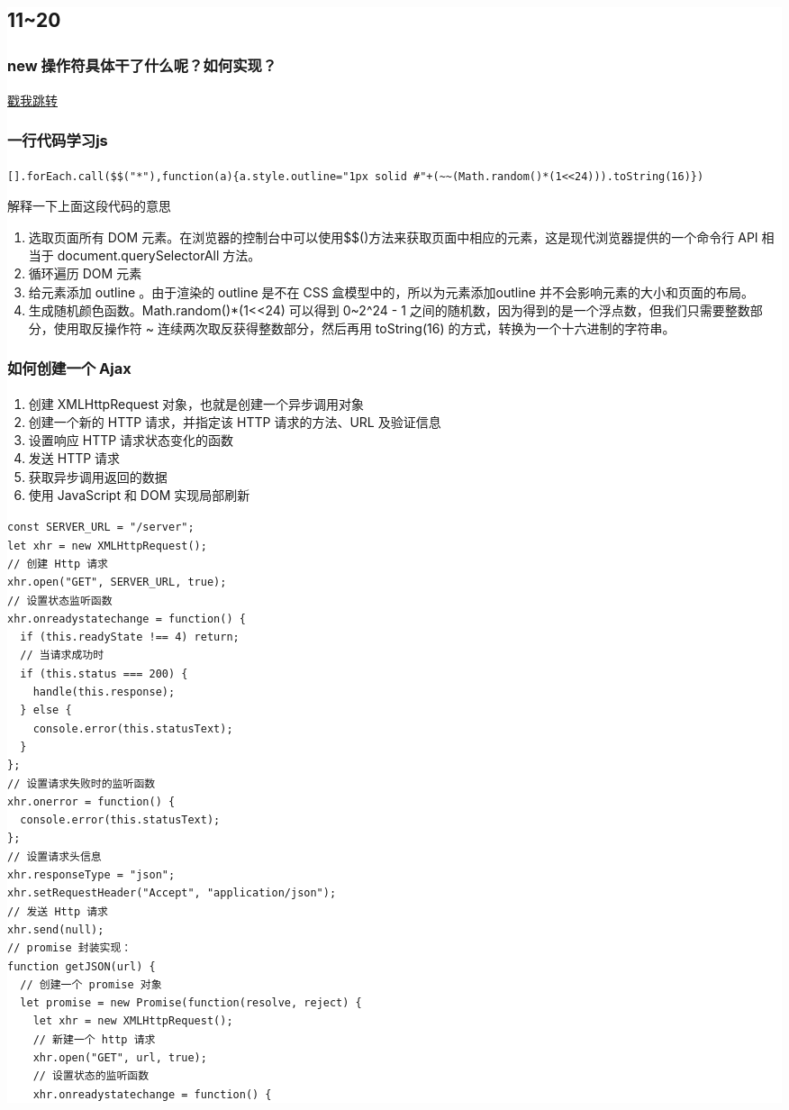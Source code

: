 ## 11~20

### new 操作符具体干了什么呢？如何实现？

[戳我跳转](https://www.chensheng.group/2019/10/10/106-JS%E9%AB%98%E9%A2%91%E8%80%83%E9%A2%98%E5%88%86%E4%BA%AB/)

### 一行代码学习js

```
[].forEach.call($$("*"),function(a){a.style.outline="1px solid #"+(~~(Math.random()*(1<<24))).toString(16)}) 
```

解释一下上面这段代码的意思

1. 选取页面所有 DOM 元素。在浏览器的控制台中可以使用$$()方法来获取页面中相应的元素，这是现代浏览器提供的一个命令行 API 相当于 document.querySelectorAll 方法。
2. 循环遍历 DOM 元素
3. 给元素添加 outline 。由于渲染的 outline 是不在 CSS 盒模型中的，所以为元素添加outline 并不会影响元素的大小和页面的布局。
4. 生成随机颜色函数。Math.random()*(1<<24) 可以得到 0~2^24 - 1 之间的随机数，因为得到的是一个浮点数，但我们只需要整数部分，使用取反操作符 ~ 连续两次取反获得整数部分，然后再用 toString(16) 的方式，转换为一个十六进制的字符串。

### 如何创建一个 Ajax

1. 创建 XMLHttpRequest 对象，也就是创建一个异步调用对象
2. 创建一个新的 HTTP 请求，并指定该 HTTP 请求的方法、URL 及验证信息
3. 设置响应 HTTP 请求状态变化的函数
4. 发送 HTTP 请求
5. 获取异步调用返回的数据
6. 使用 JavaScript 和 DOM 实现局部刷新

```
const SERVER_URL = "/server";
let xhr = new XMLHttpRequest();
// 创建 Http 请求 
xhr.open("GET", SERVER_URL, true);
// 设置状态监听函数 
xhr.onreadystatechange = function() {
  if (this.readyState !== 4) return;
  // 当请求成功时
  if (this.status === 200) {
    handle(this.response);
  } else {
    console.error(this.statusText);
  }
};
// 设置请求失败时的监听函数 
xhr.onerror = function() {
  console.error(this.statusText);
};
// 设置请求头信息 
xhr.responseType = "json";
xhr.setRequestHeader("Accept", "application/json");
// 发送 Http 请求 
xhr.send(null);
// promise 封装实现：
function getJSON(url) {
  // 创建一个 promise 对象
  let promise = new Promise(function(resolve, reject) {
    let xhr = new XMLHttpRequest();
    // 新建一个 http 请求
    xhr.open("GET", url, true);
    // 设置状态的监听函数
    xhr.onreadystatechange = function() {
```